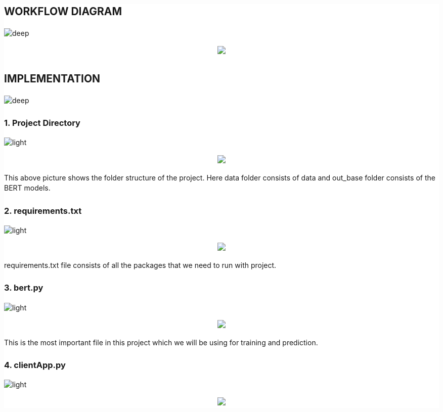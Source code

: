 ## WORKFLOW DIAGRAM
![deep](https://user-images.githubusercontent.com/12748752/181097747-f97a41d2-ebab-4295-8dae-fac47563a251.png)

<p align="center">
  <img src="https://user-images.githubusercontent.com/12748752/211196857-a827fc45-b805-4460-9ced-9956ee82b918.png" width=60%/>
</p>


## IMPLEMENTATION
![deep](https://user-images.githubusercontent.com/12748752/181097747-f97a41d2-ebab-4295-8dae-fac47563a251.png)

### 1. Project Directory
![light](https://user-images.githubusercontent.com/12748752/181097751-9be22081-c630-4756-9ea8-2c27fdce6984.png)

<p align="center">
  <img src="https://user-images.githubusercontent.com/12748752/211196881-2b4b1d3d-9140-4a24-9357-0241a6be71e5.png" width=60%/>
</p>

This above picture shows the folder structure of the project. Here data folder consists of data and out_base folder consists of the BERT models.

### 2. requirements.txt
![light](https://user-images.githubusercontent.com/12748752/181097751-9be22081-c630-4756-9ea8-2c27fdce6984.png)

<p align="center">
  <img src="https://user-images.githubusercontent.com/12748752/211196910-14797817-dbe7-40de-b813-1e3d809f2b7c.png" width=60%/>
</p>

requirements.txt file consists of all the packages that we need to run with project.

### 3. bert.py
![light](https://user-images.githubusercontent.com/12748752/181097751-9be22081-c630-4756-9ea8-2c27fdce6984.png)

<p align="center">
  <img src="https://user-images.githubusercontent.com/12748752/211196939-de61f7ea-81bf-40e6-9bc0-d146d4b2b8ff.png" width=60%/>
</p>

This is the most important file in this project which we will be using for training and prediction.

### 4. clientApp.py
![light](https://user-images.githubusercontent.com/12748752/181097751-9be22081-c630-4756-9ea8-2c27fdce6984.png)

<p align="center">
  <img src="https://user-images.githubusercontent.com/12748752/211196983-d5c58678-1f6c-4cb8-9fd0-1c8a540e78db.png" width=60%/>
</p>
